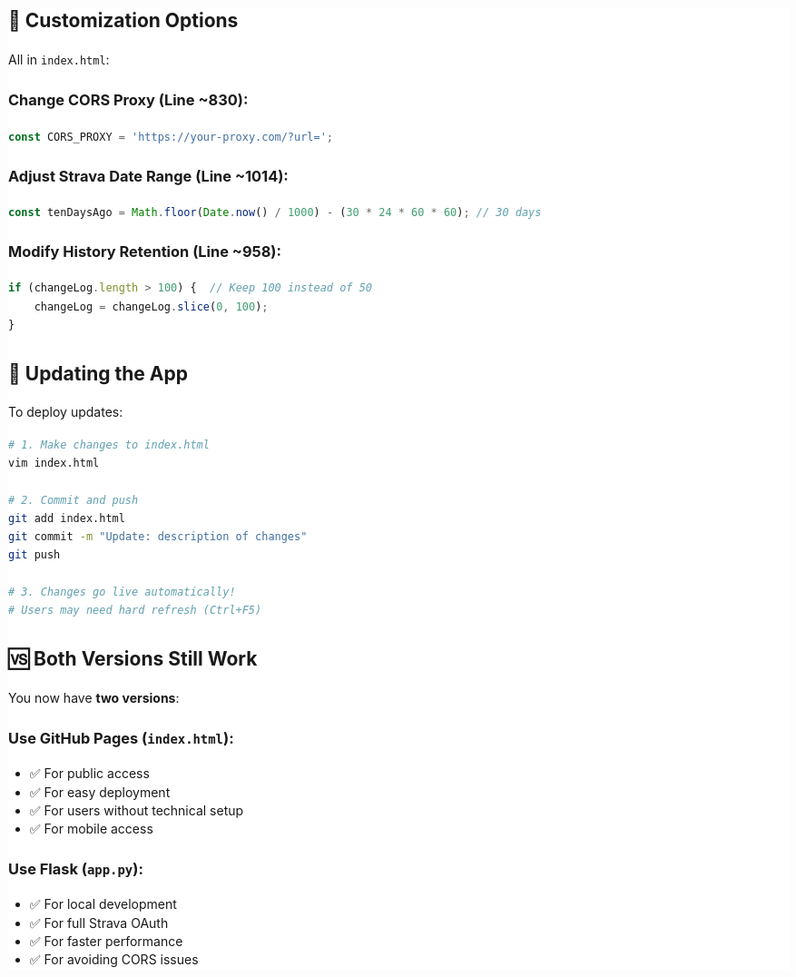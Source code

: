 ## 🎨 Customization Options

All in `index.html`:

### Change CORS Proxy (Line ~830):
```javascript
const CORS_PROXY = 'https://your-proxy.com/?url=';
```

### Adjust Strava Date Range (Line ~1014):
```javascript
const tenDaysAgo = Math.floor(Date.now() / 1000) - (30 * 24 * 60 * 60); // 30 days
```

### Modify History Retention (Line ~958):
```javascript
if (changeLog.length > 100) {  // Keep 100 instead of 50
    changeLog = changeLog.slice(0, 100);
}
```

## 🔄 Updating the App

To deploy updates:

```bash
# 1. Make changes to index.html
vim index.html

# 2. Commit and push
git add index.html
git commit -m "Update: description of changes"
git push

# 3. Changes go live automatically!
# Users may need hard refresh (Ctrl+F5)
```

## 🆚 Both Versions Still Work

You now have **two versions**:

### Use GitHub Pages (`index.html`):
- ✅ For public access
- ✅ For easy deployment
- ✅ For users without technical setup
- ✅ For mobile access

### Use Flask (`app.py`):
- ✅ For local development
- ✅ For full Strava OAuth
- ✅ For faster performance
- ✅ For avoiding CORS issues
